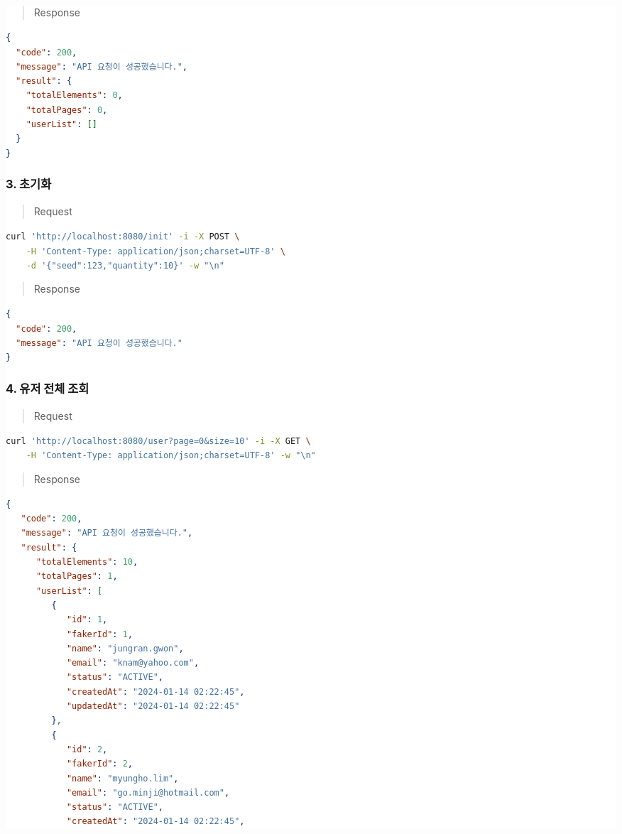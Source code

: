 > Response
``` json
{
  "code": 200,
  "message": "API 요청이 성공했습니다.",
  "result": {
    "totalElements": 0,
    "totalPages": 0,
    "userList": []
  }
}

```

### 3. 초기화

> Request
``` bash
curl 'http://localhost:8080/init' -i -X POST \
    -H 'Content-Type: application/json;charset=UTF-8' \
    -d '{"seed":123,"quantity":10}' -w "\n"
```

> Response
``` json
{
  "code": 200,
  "message": "API 요청이 성공했습니다."
}

```

### 4. 유저 전체 조회

> Request
>

``` bash
curl 'http://localhost:8080/user?page=0&size=10' -i -X GET \
    -H 'Content-Type: application/json;charset=UTF-8' -w "\n"
```

> Response
``` json
{
   "code": 200,
   "message": "API 요청이 성공했습니다.",
   "result": {
      "totalElements": 10,
      "totalPages": 1,
      "userList": [
         {
            "id": 1,
            "fakerId": 1,
            "name": "jungran.gwon",
            "email": "knam@yahoo.com",
            "status": "ACTIVE",
            "createdAt": "2024-01-14 02:22:45",
            "updatedAt": "2024-01-14 02:22:45"
         },
         {
            "id": 2,
            "fakerId": 2,
            "name": "myungho.lim",
            "email": "go.minji@hotmail.com",
            "status": "ACTIVE",
            "createdAt": "2024-01-14 02:22:45",
```